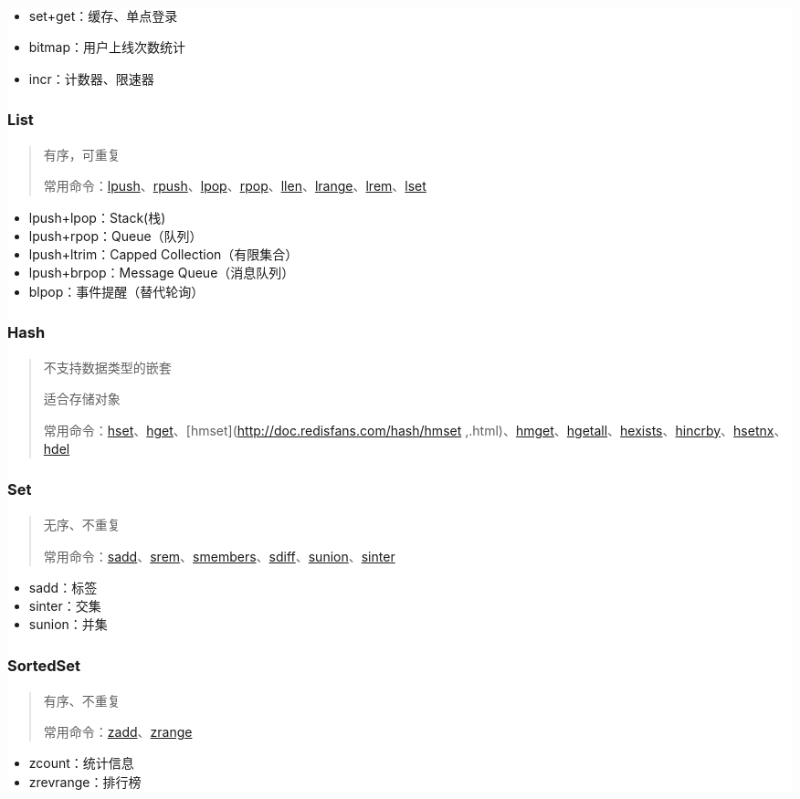 - set+get：缓存、单点登录

- bitmap：用户上线次数统计
- incr：计数器、限速器

### List

> 有序，可重复
>
> 常用命令：[lpush](http://doc.redisfans.com/list/push.html)、[rpush](http://doc.redisfans.com/list/rpush.html)、[lpop](http://doc.redisfans.com/list/lpop.html)、[rpop](http://doc.redisfans.com/list/rpop.html)、[llen](http://doc.redisfans.com/list/llen.html)、[lrange](http://doc.redisfans.com/list/lrange.html)、[lrem](http://doc.redisfans.com/list/lrem.html)、[lset](http://doc.redisfans.com/list/lset.html)

- lpush+lpop：Stack(栈)  
- lpush+rpop：Queue（队列）  
- lpush+ltrim：Capped Collection（有限集合）  
- lpush+brpop：Message Queue（消息队列）
- blpop：事件提醒（替代轮询）

### Hash

> 不支持数据类型的嵌套
>
> 适合存储对象
>
> 常用命令：[hset](http://doc.redisfans.com/hash/hset.html)、[hget](http://doc.redisfans.com/hash/hget.html)、[hmset](http://doc.redisfans.com/hash/hmset
> ,.html)、[hmget](http://doc.redisfans.com/hash/hmget.html)、[hgetall](http://doc.redisfans.com/hash/hgetall.html)、[hexists](http://doc.redisfans.com/hash/hexists.html)、[hincrby](http://doc.redisfans.com/hash/hincryby.html)、[hsetnx](http://doc.redisfans.com/hash/hsetnx.html)、[hdel](http://doc.redisfans.com/hash/hdel.html)

### Set

> 无序、不重复
>
> 常用命令：[sadd](http://doc.redisfans.com/set/sadd.html)、[srem](http://doc.redisfans.com/set/srem.html)、[smembers](http://doc.redisfans.com/set/smembers.html)、[sdiff](http://doc.redisfans.com/set/sdiff.html)、[sunion](http://doc.redisfans.com/set/sunion.html)、[sinter](http://doc.redisfans.com/set/sinter.html)

- sadd：标签
- sinter：交集
- sunion：并集

### SortedSet

> 有序、不重复
>
> 常用命令：[zadd](http://doc.redisfans.com/sorted_set/zadd.html)、[zrange](http://doc.redisfans.com/sorted_set/zrange.html)

- zcount：统计信息
- zrevrange：排行榜
